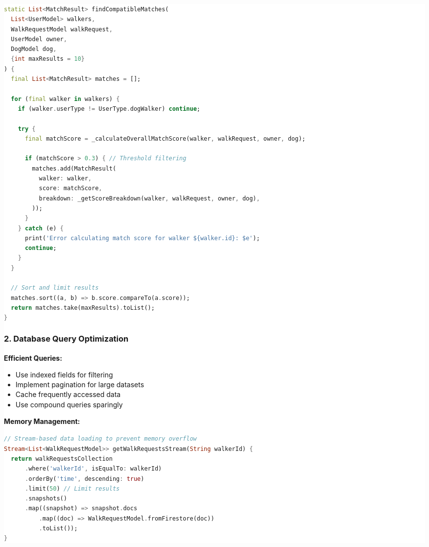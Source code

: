 ```dart
static List<MatchResult> findCompatibleMatches(
  List<UserModel> walkers,
  WalkRequestModel walkRequest,
  UserModel owner,
  DogModel dog,
  {int maxResults = 10}
) {
  final List<MatchResult> matches = [];
  
  for (final walker in walkers) {
    if (walker.userType != UserType.dogWalker) continue;
    
    try {
      final matchScore = _calculateOverallMatchScore(walker, walkRequest, owner, dog);
      
      if (matchScore > 0.3) { // Threshold filtering
        matches.add(MatchResult(
          walker: walker,
          score: matchScore,
          breakdown: _getScoreBreakdown(walker, walkRequest, owner, dog),
        ));
      }
    } catch (e) {
      print('Error calculating match score for walker ${walker.id}: $e');
      continue;
    }
  }
  
  // Sort and limit results
  matches.sort((a, b) => b.score.compareTo(a.score));
  return matches.take(maxResults).toList();
}
```

### 2. Database Query Optimization

**Efficient Queries:**
- Use indexed fields for filtering
- Implement pagination for large datasets
- Cache frequently accessed data
- Use compound queries sparingly

**Memory Management:**
```dart
// Stream-based data loading to prevent memory overflow
Stream<List<WalkRequestModel>> getWalkRequestsStream(String walkerId) {
  return walkRequestsCollection
      .where('walkerId', isEqualTo: walkerId)
      .orderBy('time', descending: true)
      .limit(50) // Limit results
      .snapshots()
      .map((snapshot) => snapshot.docs
          .map((doc) => WalkRequestModel.fromFirestore(doc))
          .toList());
}
```
